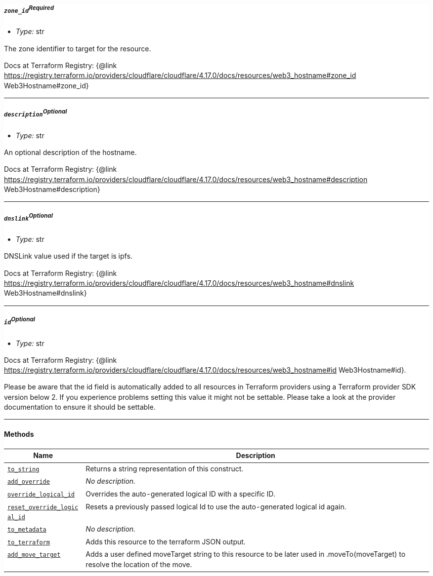 ##### `zone_id`<sup>Required</sup> <a name="zone_id" id="@cdktf/provider-cloudflare.web3Hostname.Web3Hostname.Initializer.parameter.zoneId"></a>

- *Type:* str

The zone identifier to target for the resource.

Docs at Terraform Registry: {@link https://registry.terraform.io/providers/cloudflare/cloudflare/4.17.0/docs/resources/web3_hostname#zone_id Web3Hostname#zone_id}

---

##### `description`<sup>Optional</sup> <a name="description" id="@cdktf/provider-cloudflare.web3Hostname.Web3Hostname.Initializer.parameter.description"></a>

- *Type:* str

An optional description of the hostname.

Docs at Terraform Registry: {@link https://registry.terraform.io/providers/cloudflare/cloudflare/4.17.0/docs/resources/web3_hostname#description Web3Hostname#description}

---

##### `dnslink`<sup>Optional</sup> <a name="dnslink" id="@cdktf/provider-cloudflare.web3Hostname.Web3Hostname.Initializer.parameter.dnslink"></a>

- *Type:* str

DNSLink value used if the target is ipfs.

Docs at Terraform Registry: {@link https://registry.terraform.io/providers/cloudflare/cloudflare/4.17.0/docs/resources/web3_hostname#dnslink Web3Hostname#dnslink}

---

##### `id`<sup>Optional</sup> <a name="id" id="@cdktf/provider-cloudflare.web3Hostname.Web3Hostname.Initializer.parameter.id"></a>

- *Type:* str

Docs at Terraform Registry: {@link https://registry.terraform.io/providers/cloudflare/cloudflare/4.17.0/docs/resources/web3_hostname#id Web3Hostname#id}.

Please be aware that the id field is automatically added to all resources in Terraform providers using a Terraform provider SDK version below 2.
If you experience problems setting this value it might not be settable. Please take a look at the provider documentation to ensure it should be settable.

---

#### Methods <a name="Methods" id="Methods"></a>

| **Name** | **Description** |
| --- | --- |
| <code><a href="#@cdktf/provider-cloudflare.web3Hostname.Web3Hostname.toString">to_string</a></code> | Returns a string representation of this construct. |
| <code><a href="#@cdktf/provider-cloudflare.web3Hostname.Web3Hostname.addOverride">add_override</a></code> | *No description.* |
| <code><a href="#@cdktf/provider-cloudflare.web3Hostname.Web3Hostname.overrideLogicalId">override_logical_id</a></code> | Overrides the auto-generated logical ID with a specific ID. |
| <code><a href="#@cdktf/provider-cloudflare.web3Hostname.Web3Hostname.resetOverrideLogicalId">reset_override_logical_id</a></code> | Resets a previously passed logical Id to use the auto-generated logical id again. |
| <code><a href="#@cdktf/provider-cloudflare.web3Hostname.Web3Hostname.toMetadata">to_metadata</a></code> | *No description.* |
| <code><a href="#@cdktf/provider-cloudflare.web3Hostname.Web3Hostname.toTerraform">to_terraform</a></code> | Adds this resource to the terraform JSON output. |
| <code><a href="#@cdktf/provider-cloudflare.web3Hostname.Web3Hostname.addMoveTarget">add_move_target</a></code> | Adds a user defined moveTarget string to this resource to be later used in .moveTo(moveTarget) to resolve the location of the move. |